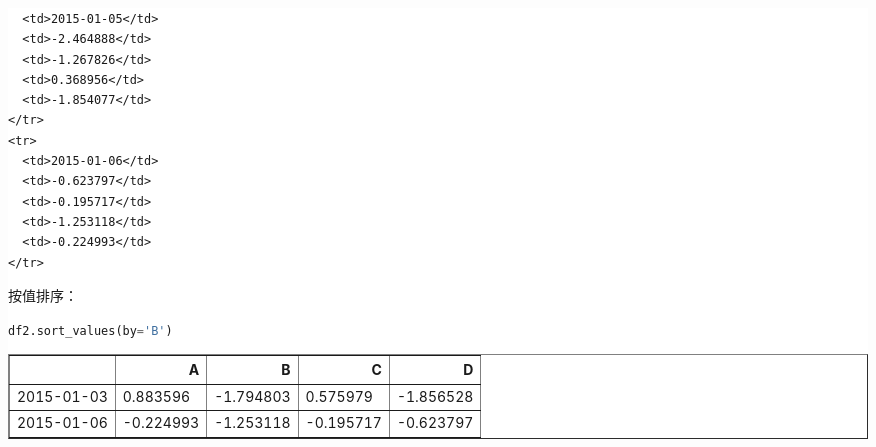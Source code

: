       <td>2015-01-05</td>
      <td>-2.464888</td>
      <td>-1.267826</td>
      <td>0.368956</td>
      <td>-1.854077</td>
    </tr>
    <tr>
      <td>2015-01-06</td>
      <td>-0.623797</td>
      <td>-0.195717</td>
      <td>-1.253118</td>
      <td>-0.224993</td>
    </tr>
  </tbody>
</table>
</div>



按值排序：


```python
df2.sort_values(by='B')
```




<div>
<style scoped>
    .dataframe tbody tr th:only-of-type {
        vertical-align: middle;
    }

    .dataframe tbody tr th {
        vertical-align: top;
    }

    .dataframe thead th {
        text-align: right;
    }
</style>
<table border="1" class="dataframe">
  <thead>
    <tr style="text-align: right;">
      <th></th>
      <th>A</th>
      <th>B</th>
      <th>C</th>
      <th>D</th>
    </tr>
  </thead>
  <tbody>
    <tr>
      <td>2015-01-03</td>
      <td>0.883596</td>
      <td>-1.794803</td>
      <td>0.575979</td>
      <td>-1.856528</td>
    </tr>
    <tr>
      <td>2015-01-06</td>
      <td>-0.224993</td>
      <td>-1.253118</td>
      <td>-0.195717</td>
      <td>-0.623797</td>
    </tr>
    <tr>